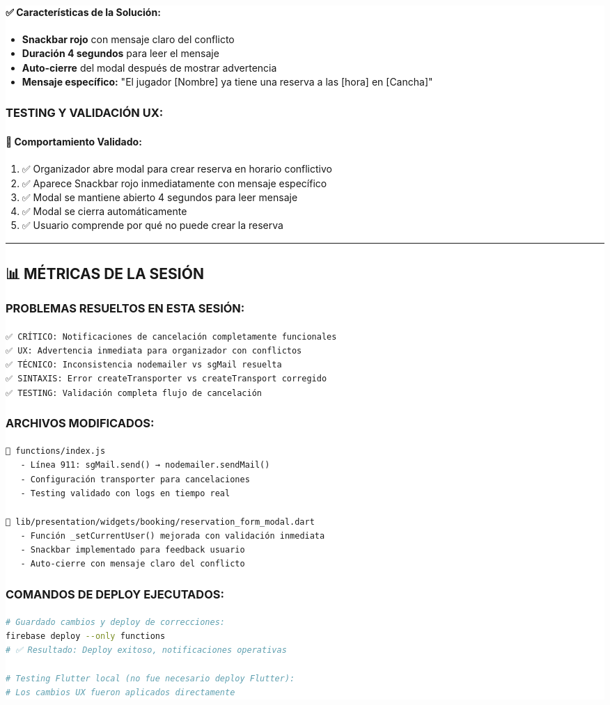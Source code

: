 #### **✅ Características de la Solución:**
- **Snackbar rojo** con mensaje claro del conflicto
- **Duración 4 segundos** para leer el mensaje
- **Auto-cierre** del modal después de mostrar advertencia
- **Mensaje específico:** "El jugador [Nombre] ya tiene una reserva a las [hora] en [Cancha]"

### **TESTING Y VALIDACIÓN UX:**

#### **🧪 Comportamiento Validado:**
1. ✅ Organizador abre modal para crear reserva en horario conflictivo
2. ✅ Aparece Snackbar rojo inmediatamente con mensaje específico
3. ✅ Modal se mantiene abierto 4 segundos para leer mensaje
4. ✅ Modal se cierra automáticamente
5. ✅ Usuario comprende por qué no puede crear la reserva

---

## 📊 MÉTRICAS DE LA SESIÓN

### **PROBLEMAS RESUELTOS EN ESTA SESIÓN:**
```
✅ CRÍTICO: Notificaciones de cancelación completamente funcionales
✅ UX: Advertencia inmediata para organizador con conflictos  
✅ TÉCNICO: Inconsistencia nodemailer vs sgMail resuelta
✅ SINTAXIS: Error createTransporter vs createTransport corregido
✅ TESTING: Validación completa flujo de cancelación
```

### **ARCHIVOS MODIFICADOS:**
```
📄 functions/index.js
   - Línea 911: sgMail.send() → nodemailer.sendMail()
   - Configuración transporter para cancelaciones
   - Testing validado con logs en tiempo real

📄 lib/presentation/widgets/booking/reservation_form_modal.dart  
   - Función _setCurrentUser() mejorada con validación inmediata
   - Snackbar implementado para feedback usuario
   - Auto-cierre con mensaje claro del conflicto
```

### **COMANDOS DE DEPLOY EJECUTADOS:**
```bash
# Guardado cambios y deploy de correcciones:
firebase deploy --only functions
# ✅ Resultado: Deploy exitoso, notificaciones operativas

# Testing Flutter local (no fue necesario deploy Flutter):
# Los cambios UX fueron aplicados directamente
```
